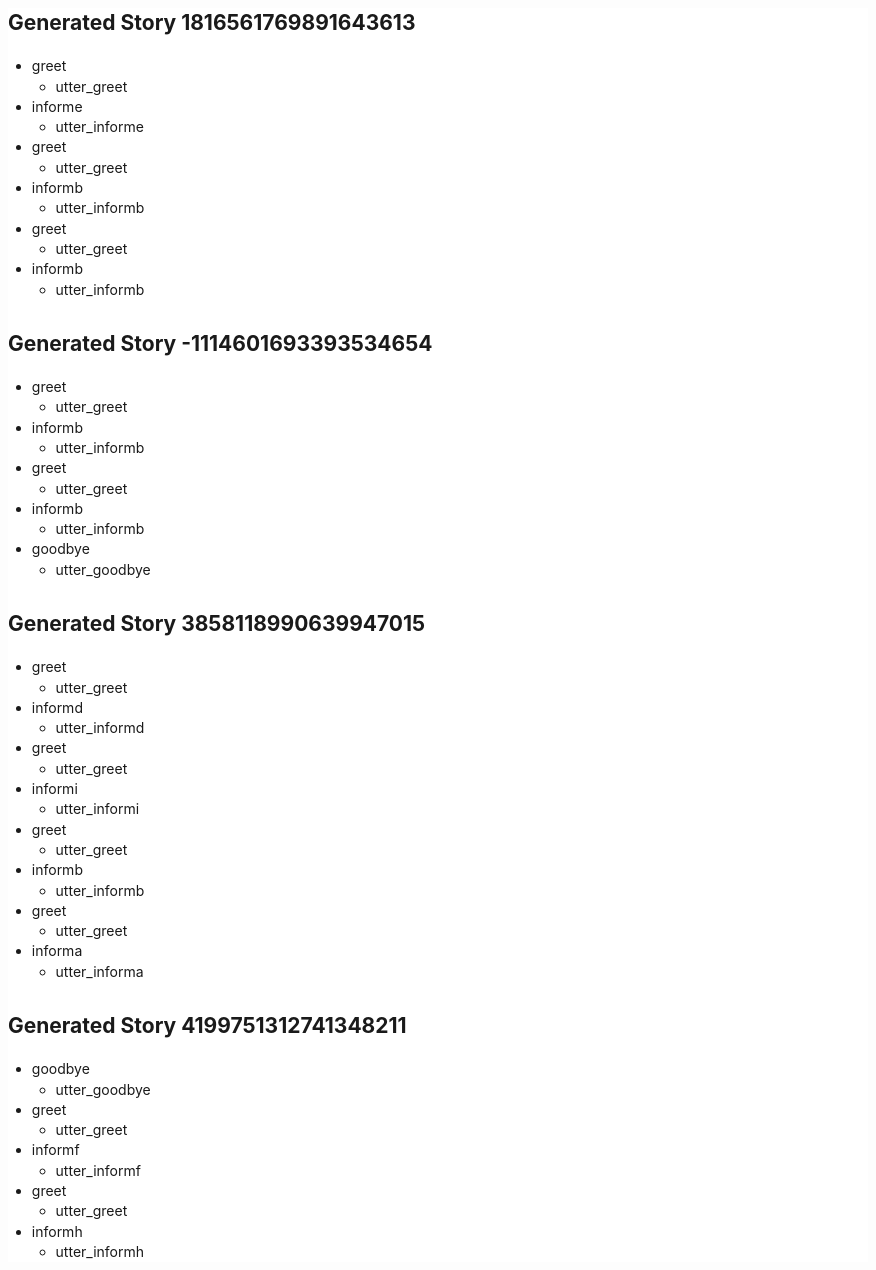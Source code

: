 ## Generated Story 1816561769891643613
* greet
    - utter_greet
* informe
    - utter_informe
* greet
    - utter_greet
* informb
    - utter_informb
* greet
    - utter_greet
* informb
    - utter_informb

## Generated Story -1114601693393534654
* greet
    - utter_greet
* informb
    - utter_informb
* greet
    - utter_greet
* informb
    - utter_informb
* goodbye
    - utter_goodbye

## Generated Story 3858118990639947015
* greet
    - utter_greet
* informd
    - utter_informd
* greet
    - utter_greet
* informi
    - utter_informi
* greet
    - utter_greet
* informb
    - utter_informb
* greet
    - utter_greet
* informa
    - utter_informa

## Generated Story 4199751312741348211
* goodbye
    - utter_goodbye
* greet
    - utter_greet
* informf
    - utter_informf
* greet
    - utter_greet
* informh
    - utter_informh
